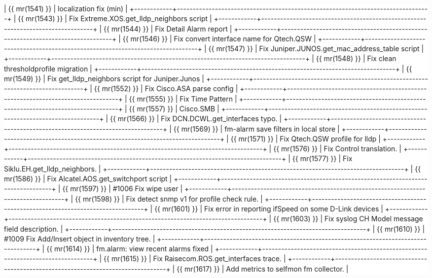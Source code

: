 | {{ mr(1541) }} | localization fix (min)                                                         |
+------------+--------------------------------------------------------------------------------+
| {{ mr(1543) }} | Fix Extreme.XOS.get_lldp_neighbors script                                      |
+------------+--------------------------------------------------------------------------------+
| {{ mr(1544) }} | Fix Detail Alarm report                                                        |
+------------+--------------------------------------------------------------------------------+
| {{ mr(1546) }} | Fix convert interface name for Qtech.QSW                                       |
+------------+--------------------------------------------------------------------------------+
| {{ mr(1547) }} | Fix Juniper.JUNOS.get_mac_address_table script                                 |
+------------+--------------------------------------------------------------------------------+
| {{ mr(1548) }} | Fix clean thresholdprofile migration                                           |
+------------+--------------------------------------------------------------------------------+
| {{ mr(1549) }} | Fix get_lldp_neighbors script for Juniper.Junos                                |
+------------+--------------------------------------------------------------------------------+
| {{ mr(1552) }} | Fix Cisco.ASA parse config                                                     |
+------------+--------------------------------------------------------------------------------+
| {{ mr(1555) }} | Fix Time Pattern                                                               |
+------------+--------------------------------------------------------------------------------+
| {{ mr(1557) }} | Cisco.SMB                                                                      |
+------------+--------------------------------------------------------------------------------+
| {{ mr(1566) }} | Fix DCN.DCWL.get_interfaces typo.                                              |
+------------+--------------------------------------------------------------------------------+
| {{ mr(1569) }} | fm-alarm save filters in local store                                           |
+------------+--------------------------------------------------------------------------------+
| {{ mr(1571) }} | Fix Qtech.QSW profile for lldp                                                 |
+------------+--------------------------------------------------------------------------------+
| {{ mr(1576) }} | Fix Control translation.                                                       |
+------------+--------------------------------------------------------------------------------+
| {{ mr(1577) }} | Fix Siklu.EH.get_lldp_neighbors.                                               |
+------------+--------------------------------------------------------------------------------+
| {{ mr(1586) }} | Fix Alcatel.AOS.get_switchport script                                          |
+------------+--------------------------------------------------------------------------------+
| {{ mr(1597) }} | #1006 Fix wipe user                                                            |
+------------+--------------------------------------------------------------------------------+
| {{ mr(1598) }} | Fix detect snmp v1 for profile check rule.                                     |
+------------+--------------------------------------------------------------------------------+
| {{ mr(1601) }} | Fix error in reporting ifSpeed on some D-Link devices                          |
+------------+--------------------------------------------------------------------------------+
| {{ mr(1603) }} | Fix syslog CH Model message field description.                                 |
+------------+--------------------------------------------------------------------------------+
| {{ mr(1610) }} | #1009 Fix Add/Insert object in inventory tree.                                 |
+------------+--------------------------------------------------------------------------------+
| {{ mr(1614) }} | fm.alarm: view recent alarms fixed                                             |
+------------+--------------------------------------------------------------------------------+
| {{ mr(1615) }} | Fix Raisecom.ROS.get_interfaces trace.                                         |
+------------+--------------------------------------------------------------------------------+
| {{ mr(1617) }} | Add metrics to selfmon fm collector.                                           |